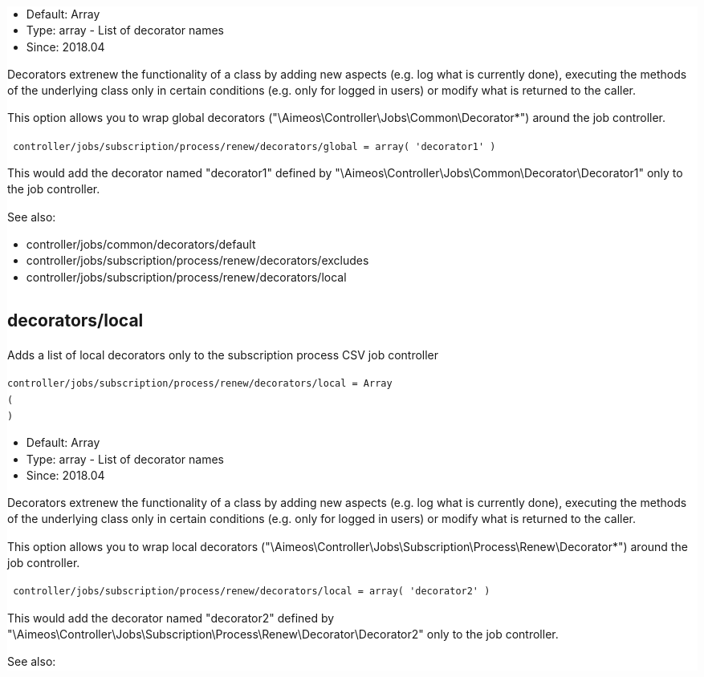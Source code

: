 * Default: Array
* Type: array - List of decorator names
* Since: 2018.04

Decorators extrenew the functionality of a class by adding new aspects
(e.g. log what is currently done), executing the methods of the underlying
class only in certain conditions (e.g. only for logged in users) or
modify what is returned to the caller.

This option allows you to wrap global decorators
("\Aimeos\Controller\Jobs\Common\Decorator\*") around the job controller.

```
 controller/jobs/subscription/process/renew/decorators/global = array( 'decorator1' )
```

This would add the decorator named "decorator1" defined by
"\Aimeos\Controller\Jobs\Common\Decorator\Decorator1" only to the job controller.

See also:

* controller/jobs/common/decorators/default
* controller/jobs/subscription/process/renew/decorators/excludes
* controller/jobs/subscription/process/renew/decorators/local

## decorators/local

Adds a list of local decorators only to the subscription process CSV job controller

```
controller/jobs/subscription/process/renew/decorators/local = Array
(
)
```

* Default: Array
* Type: array - List of decorator names
* Since: 2018.04

Decorators extrenew the functionality of a class by adding new aspects
(e.g. log what is currently done), executing the methods of the underlying
class only in certain conditions (e.g. only for logged in users) or
modify what is returned to the caller.

This option allows you to wrap local decorators
("\Aimeos\Controller\Jobs\Subscription\Process\Renew\Decorator\*") around the job
controller.

```
 controller/jobs/subscription/process/renew/decorators/local = array( 'decorator2' )
```

This would add the decorator named "decorator2" defined by
"\Aimeos\Controller\Jobs\Subscription\Process\Renew\Decorator\Decorator2"
only to the job controller.

See also:
